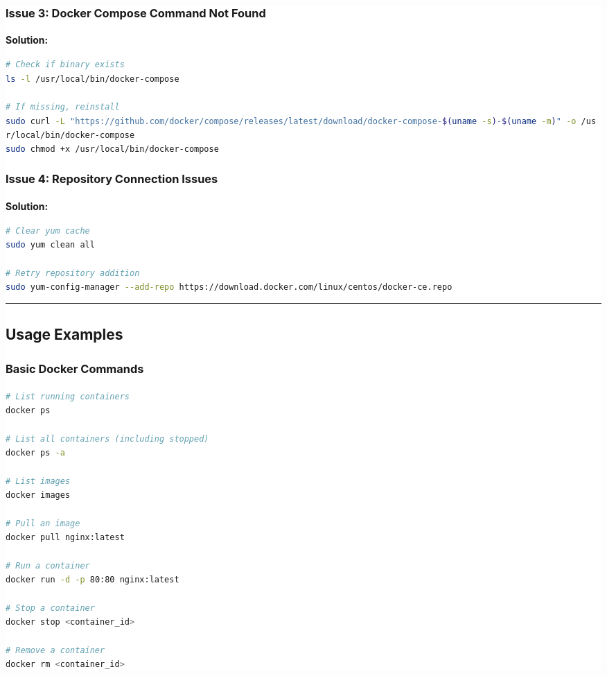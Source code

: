 ### Issue 3: Docker Compose Command Not Found

**Solution:**
```bash
# Check if binary exists
ls -l /usr/local/bin/docker-compose

# If missing, reinstall
sudo curl -L "https://github.com/docker/compose/releases/latest/download/docker-compose-$(uname -s)-$(uname -m)" -o /usr/local/bin/docker-compose
sudo chmod +x /usr/local/bin/docker-compose
```

### Issue 4: Repository Connection Issues

**Solution:**
```bash
# Clear yum cache
sudo yum clean all

# Retry repository addition
sudo yum-config-manager --add-repo https://download.docker.com/linux/centos/docker-ce.repo
```

---

## Usage Examples

### Basic Docker Commands

```bash
# List running containers
docker ps

# List all containers (including stopped)
docker ps -a

# List images
docker images

# Pull an image
docker pull nginx:latest

# Run a container
docker run -d -p 80:80 nginx:latest

# Stop a container
docker stop <container_id>

# Remove a container
docker rm <container_id>
```
